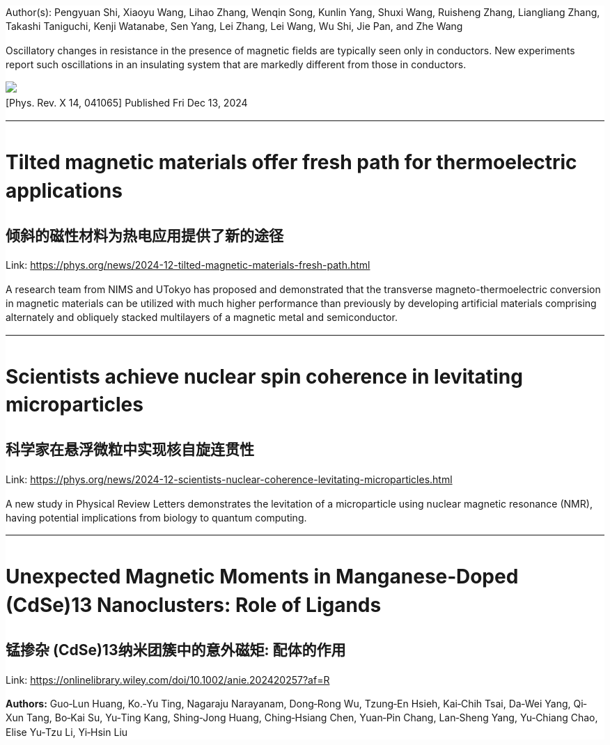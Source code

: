 Author(s): Pengyuan Shi, Xiaoyu Wang, Lihao Zhang, Wenqin Song, Kunlin Yang, Shuxi Wang, Ruisheng Zhang, Liangliang Zhang, Takashi Taniguchi, Kenji Watanabe, Sen Yang, Lei Zhang, Lei Wang, Wu Shi, Jie Pan, and Zhe Wang<br /><p>Oscillatory changes in resistance in the presence of magnetic fields are typically seen only in conductors. New experiments report such oscillations in an insulating system that are markedly different from those in conductors.</p><img height="" src="http://cdn.journals.aps.org/journals/PRX/key_images/10.1103/PhysRevX.14.041065.png" width="200" /><br />[Phys. Rev. X 14, 041065] Published Fri Dec 13, 2024


---
# Tilted magnetic materials offer fresh path for thermoelectric applications

## 倾斜的磁性材料为热电应用提供了新的途径

Link: https://phys.org/news/2024-12-tilted-magnetic-materials-fresh-path.html

A research team from NIMS and UTokyo has proposed and demonstrated that the transverse magneto-thermoelectric conversion in magnetic materials can be utilized with much higher performance than previously by developing artificial materials comprising alternately and obliquely stacked multilayers of a magnetic metal and semiconductor.


---
# Scientists achieve nuclear spin coherence in levitating microparticles

## 科学家在悬浮微粒中实现核自旋连贯性

Link: https://phys.org/news/2024-12-scientists-nuclear-coherence-levitating-microparticles.html

A new study in Physical Review Letters demonstrates the levitation of a microparticle using nuclear magnetic resonance (NMR), having potential implications from biology to quantum computing.


---
# Unexpected Magnetic Moments in Manganese‐Doped (CdSe)13 Nanoclusters: Role of Ligands

## 锰掺杂 (CdSe)13纳米团簇中的意外磁矩: 配体的作用

Link: https://onlinelibrary.wiley.com/doi/10.1002/anie.202420257?af=R

**Authors:** Guo‐Lun Huang, 
Ko.‐Yu Ting, 
Nagaraju Narayanam, 
Dong‐Rong Wu, 
Tzung‐En Hsieh, 
Kai‐Chih Tsai, 
Da‐Wei Yang, 
Qi‐Xun Tang, 
Bo‐Kai Su, 
Yu‐Ting Kang, 
Shing‐Jong Huang, 
Ching‐Hsiang Chen, 
Yuan‐Pin Chang, 
Lan‐Sheng Yang, 
Yu‐Chiang Chao, 
Elise Yu‐Tzu Li, 
Yi‐Hsin Liu
